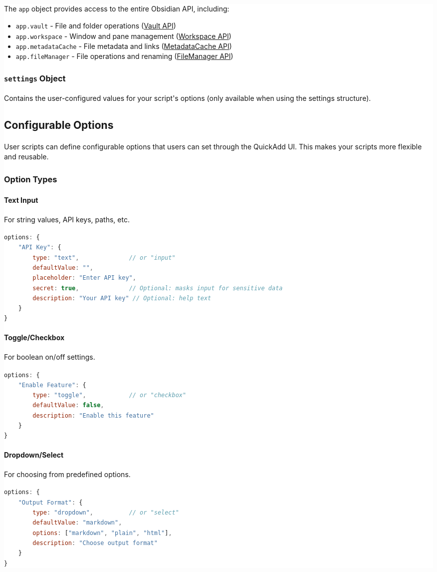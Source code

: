 The `app` object provides access to the entire Obsidian API, including:
- `app.vault` - File and folder operations ([Vault API](https://docs.obsidian.md/Reference/TypeScript+API/Vault))
- `app.workspace` - Window and pane management ([Workspace API](https://docs.obsidian.md/Reference/TypeScript+API/Workspace))
- `app.metadataCache` - File metadata and links ([MetadataCache API](https://docs.obsidian.md/Reference/TypeScript+API/MetadataCache))
- `app.fileManager` - File operations and renaming ([FileManager API](https://docs.obsidian.md/Reference/TypeScript+API/FileManager))

### `settings` Object
Contains the user-configured values for your script's options (only available when using the settings structure).

## Configurable Options

User scripts can define configurable options that users can set through the QuickAdd UI. This makes your scripts more flexible and reusable.

### Option Types

#### Text Input
For string values, API keys, paths, etc.

```javascript
options: {
    "API Key": {
        type: "text",              // or "input"
        defaultValue: "",
        placeholder: "Enter API key",
        secret: true,              // Optional: masks input for sensitive data
        description: "Your API key" // Optional: help text
    }
}
```

#### Toggle/Checkbox
For boolean on/off settings.

```javascript
options: {
    "Enable Feature": {
        type: "toggle",            // or "checkbox"
        defaultValue: false,
        description: "Enable this feature"
    }
}
```

#### Dropdown/Select
For choosing from predefined options.

```javascript
options: {
    "Output Format": {
        type: "dropdown",          // or "select"
        defaultValue: "markdown",
        options: ["markdown", "plain", "html"],
        description: "Choose output format"
    }
}
```

